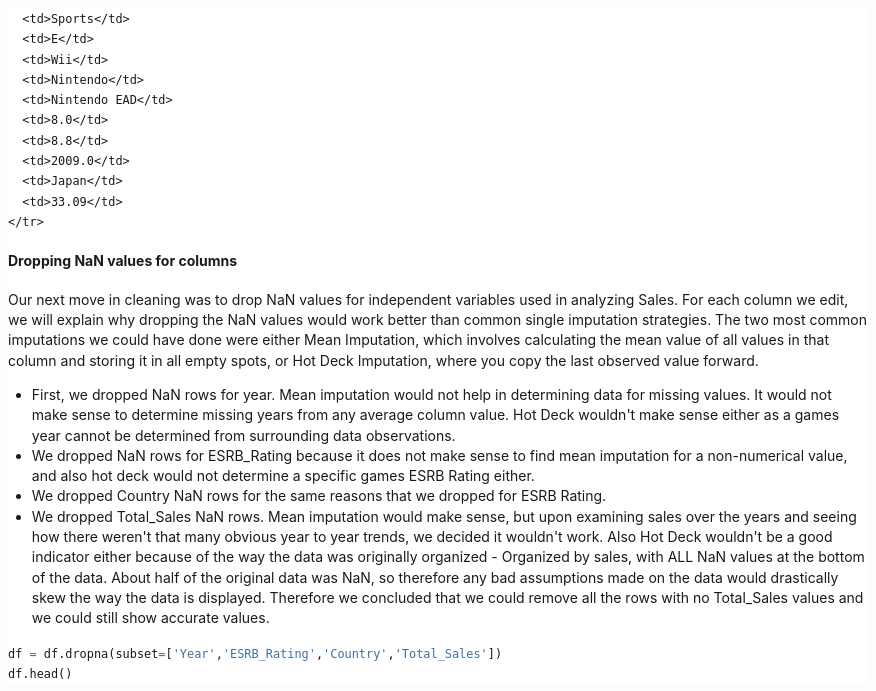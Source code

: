      <td>Sports</td>
      <td>E</td>
      <td>Wii</td>
      <td>Nintendo</td>
      <td>Nintendo EAD</td>
      <td>8.0</td>
      <td>8.8</td>
      <td>2009.0</td>
      <td>Japan</td>
      <td>33.09</td>
    </tr>
  </tbody>
</table>
</div>



#### Dropping NaN values for columns

Our next move in cleaning was to drop NaN values for independent variables used in analyzing Sales. For each column we edit, we will explain why dropping the NaN values would work better than common single imputation strategies. The two most common imputations we could have done were either Mean Imputation, which involves calculating the mean value of all values in that column and storing it in all empty spots, or Hot Deck Imputation, where you copy the last observed value forward. 

- First, we dropped NaN rows for year. Mean imputation would not help in determining data for missing values. It would not make sense to determine missing years from any average column value. Hot Deck wouldn't make sense either as a games year cannot be determined from surrounding data observations.
- We dropped NaN rows for ESRB_Rating because it does not make sense to find mean imputation for a non-numerical value, and also hot deck would not determine a specific games ESRB Rating either.
- We dropped Country NaN rows for the same reasons that we dropped for ESRB Rating.
- We dropped Total_Sales NaN rows. Mean imputation would make sense, but upon examining sales over the years and seeing how there weren't that many obvious year to year trends, we decided it wouldn't work. Also Hot Deck wouldn't be a good indicator either because of the way the data was originally organized - Organized by sales, with ALL NaN values at the bottom of the data. About half of the original data was NaN, so therefore any bad assumptions made on the data would drastically skew the way the data is displayed. Therefore we concluded that we could remove all the rows with no Total_Sales values and we could still show accurate values.


```python
df = df.dropna(subset=['Year','ESRB_Rating','Country','Total_Sales'])
df.head()
```




<div>
<style scoped>
    .dataframe tbody tr th:only-of-type {
        vertical-align: middle;
    }

    .dataframe tbody tr th {
        vertical-align: top;
    }
